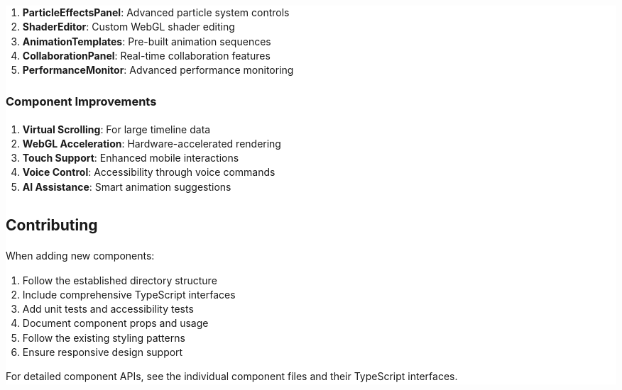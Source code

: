 1. **ParticleEffectsPanel**: Advanced particle system controls
2. **ShaderEditor**: Custom WebGL shader editing
3. **AnimationTemplates**: Pre-built animation sequences
4. **CollaborationPanel**: Real-time collaboration features
5. **PerformanceMonitor**: Advanced performance monitoring

### Component Improvements

1. **Virtual Scrolling**: For large timeline data
2. **WebGL Acceleration**: Hardware-accelerated rendering
3. **Touch Support**: Enhanced mobile interactions
4. **Voice Control**: Accessibility through voice commands
5. **AI Assistance**: Smart animation suggestions

## Contributing

When adding new components:

1. Follow the established directory structure
2. Include comprehensive TypeScript interfaces
3. Add unit tests and accessibility tests
4. Document component props and usage
5. Follow the existing styling patterns
6. Ensure responsive design support

For detailed component APIs, see the individual component files and their TypeScript interfaces.
